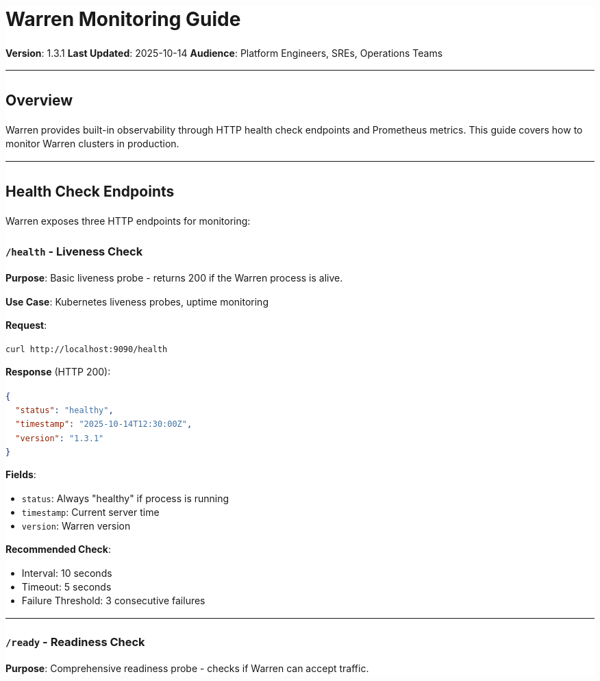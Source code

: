 # Warren Monitoring Guide

**Version**: 1.3.1
**Last Updated**: 2025-10-14
**Audience**: Platform Engineers, SREs, Operations Teams

---

## Overview

Warren provides built-in observability through HTTP health check endpoints and Prometheus metrics. This guide covers how to monitor Warren clusters in production.

---

## Health Check Endpoints

Warren exposes three HTTP endpoints for monitoring:

### `/health` - Liveness Check

**Purpose**: Basic liveness probe - returns 200 if the Warren process is alive.

**Use Case**: Kubernetes liveness probes, uptime monitoring

**Request**:
```bash
curl http://localhost:9090/health
```

**Response** (HTTP 200):
```json
{
  "status": "healthy",
  "timestamp": "2025-10-14T12:30:00Z",
  "version": "1.3.1"
}
```

**Fields**:
- `status`: Always "healthy" if process is running
- `timestamp`: Current server time
- `version`: Warren version

**Recommended Check**:
- Interval: 10 seconds
- Timeout: 5 seconds
- Failure Threshold: 3 consecutive failures

---

### `/ready` - Readiness Check

**Purpose**: Comprehensive readiness probe - checks if Warren can accept traffic.
